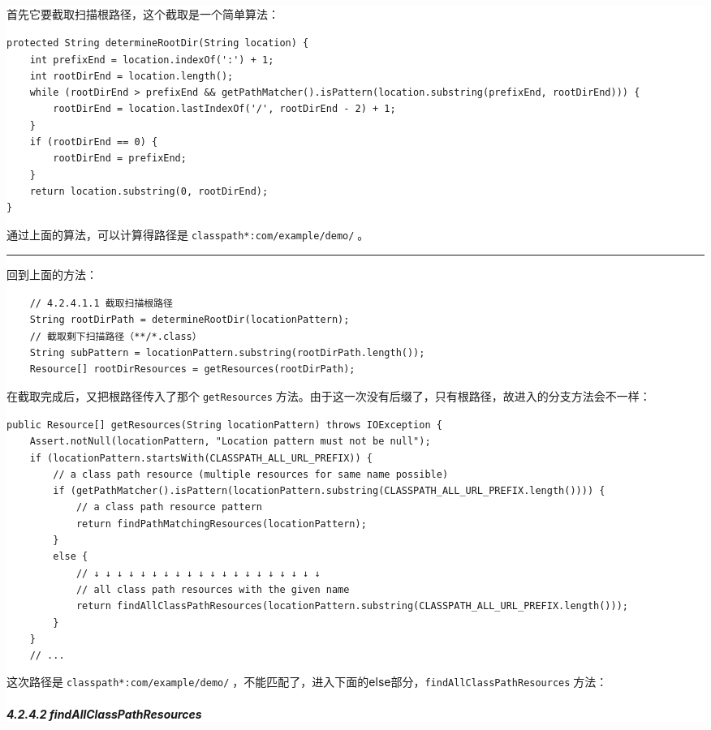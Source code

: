 首先它要截取扫描根路径，这个截取是一个简单算法：

```
protected String determineRootDir(String location) {
    int prefixEnd = location.indexOf(':') + 1;
    int rootDirEnd = location.length();
    while (rootDirEnd > prefixEnd && getPathMatcher().isPattern(location.substring(prefixEnd, rootDirEnd))) {
        rootDirEnd = location.lastIndexOf('/', rootDirEnd - 2) + 1;
    }
    if (rootDirEnd == 0) {
        rootDirEnd = prefixEnd;
    }
    return location.substring(0, rootDirEnd);
}
```

通过上面的算法，可以计算得路径是 `classpath*:com/example/demo/` 。

* * *

回到上面的方法：

```
    // 4.2.4.1.1 截取扫描根路径
    String rootDirPath = determineRootDir(locationPattern);
    // 截取剩下扫描路径（**/*.class）
    String subPattern = locationPattern.substring(rootDirPath.length());
    Resource[] rootDirResources = getResources(rootDirPath);
```

在截取完成后，又把根路径传入了那个 `getResources` 方法。由于这一次没有后缀了，只有根路径，故进入的分支方法会不一样： 

```
public Resource[] getResources(String locationPattern) throws IOException {
    Assert.notNull(locationPattern, "Location pattern must not be null");
    if (locationPattern.startsWith(CLASSPATH_ALL_URL_PREFIX)) {
        // a class path resource (multiple resources for same name possible)
        if (getPathMatcher().isPattern(locationPattern.substring(CLASSPATH_ALL_URL_PREFIX.length()))) {
            // a class path resource pattern
            return findPathMatchingResources(locationPattern);
        }
        else {
            // ↓ ↓ ↓ ↓ ↓ ↓ ↓ ↓ ↓ ↓ ↓ ↓ ↓ ↓ ↓ ↓ ↓ ↓ ↓ ↓
            // all class path resources with the given name
            return findAllClassPathResources(locationPattern.substring(CLASSPATH_ALL_URL_PREFIX.length()));
        }
    }
    // ...
```

这次路径是 `classpath*:com/example/demo/` ，不能匹配了，进入下面的else部分，`findAllClassPathResources` 方法：

##### 4.2.4.2 findAllClassPathResources
